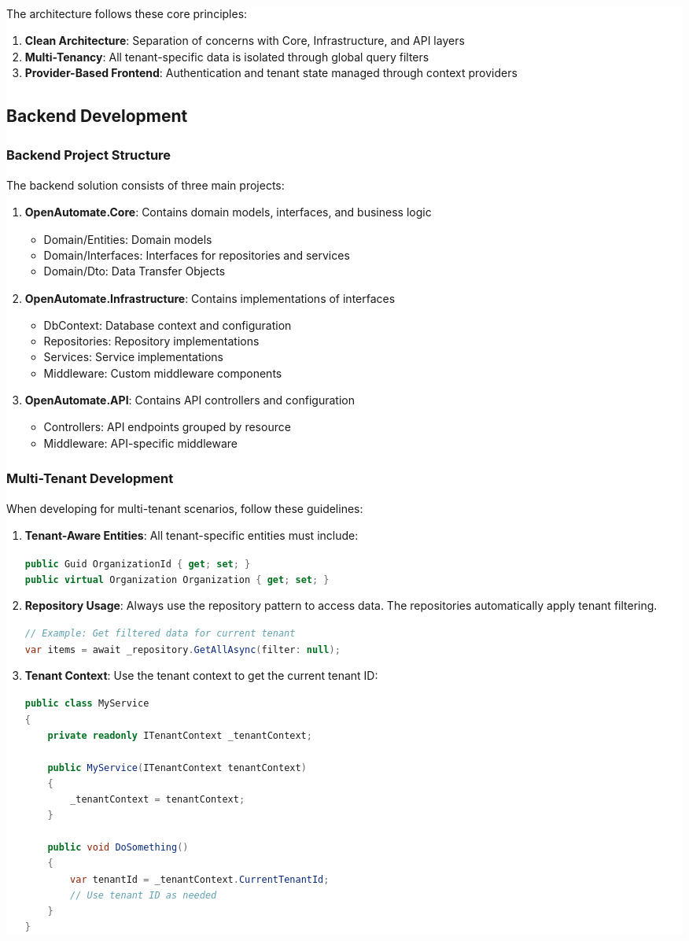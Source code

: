 The architecture follows these core principles:

1. **Clean Architecture**: Separation of concerns with Core, Infrastructure, and API layers
2. **Multi-Tenancy**: All tenant-specific data is isolated through global query filters
3. **Provider-Based Frontend**: Authentication and tenant state managed through context providers

## Backend Development

### Backend Project Structure

The backend solution consists of three main projects:

1. **OpenAutomate.Core**: Contains domain models, interfaces, and business logic
   - Domain/Entities: Domain models
   - Domain/Interfaces: Interfaces for repositories and services
   - Domain/Dto: Data Transfer Objects

2. **OpenAutomate.Infrastructure**: Contains implementations of interfaces
   - DbContext: Database context and configuration
   - Repositories: Repository implementations
   - Services: Service implementations
   - Middleware: Custom middleware components

3. **OpenAutomate.API**: Contains API controllers and configuration
   - Controllers: API endpoints grouped by resource
   - Middleware: API-specific middleware

### Multi-Tenant Development

When developing for multi-tenant scenarios, follow these guidelines:

1. **Tenant-Aware Entities**: All tenant-specific entities must include:
   ```csharp
   public Guid OrganizationId { get; set; }
   public virtual Organization Organization { get; set; }
   ```

2. **Repository Usage**: Always use the repository pattern to access data. The repositories automatically apply tenant filtering.
   ```csharp
   // Example: Get filtered data for current tenant
   var items = await _repository.GetAllAsync(filter: null);
   ```

3. **Tenant Context**: Use the tenant context to get the current tenant ID:
   ```csharp
   public class MyService
   {
       private readonly ITenantContext _tenantContext;
       
       public MyService(ITenantContext tenantContext)
       {
           _tenantContext = tenantContext;
       }
       
       public void DoSomething()
       {
           var tenantId = _tenantContext.CurrentTenantId;
           // Use tenant ID as needed
       }
   }
   ```
